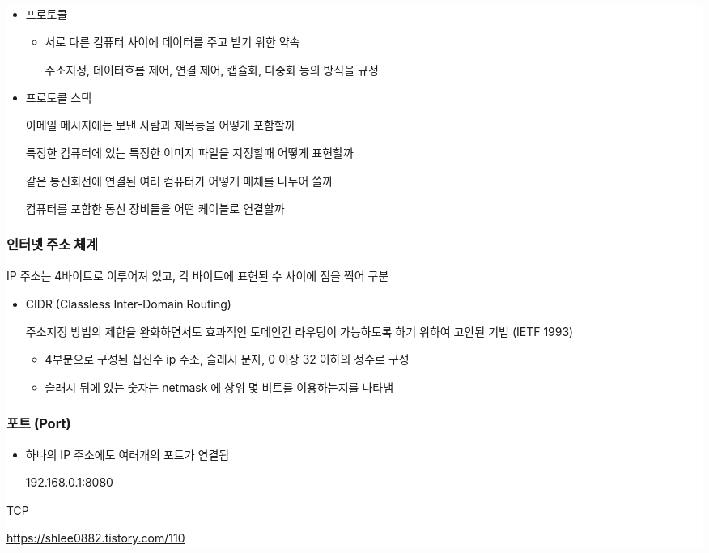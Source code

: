 - 프로토콜

  - 서로 다른 컴퓨터 사이에 데이터를 주고 받기 위한 약속

    주소지정, 데이터흐름 제어, 연결 제어, 캡슐화, 다중화 등의 방식을 규정

- 프로토콜 스택

  이메일 메시지에는 보낸 사람과 제목등을 어떻게 포함할까

  특정한 컴퓨터에 있는 특정한 이미지 파일을 지정할때 어떻게 표현할까

  같은 통신회선에 연결된 여러 컴퓨터가 어떻게 매체를 나누어 쓸까

  컴퓨터를 포함한 통신 장비들을 어떤 케이블로 연결할까

### 인터넷 주소 체계

IP 주소는 4바이트로 이루어져 있고, 각 바이트에 표현된 수 사이에 점을 찍어 구분

- CIDR (Classless Inter-Domain Routing)

  주소지정 방법의 제한을 완화하면서도 효과적인 도메인간 라우팅이 가능하도록 하기 위하여 고안된 기법 (IETF 1993)

  - 4부분으로 구성된 십진수 ip 주소, 슬래시 문자, 0 이상 32 이하의 정수로 구성

  - 슬래시 뒤에 있는 숫자는 netmask 에 상위 몇 비트를 이용하는지를 나타냄

### 포트 (Port)

- 하나의 IP 주소에도 여러개의 포트가 연결됨

  192.168.0.1:8080

TCP

https://shlee0882.tistory.com/110
